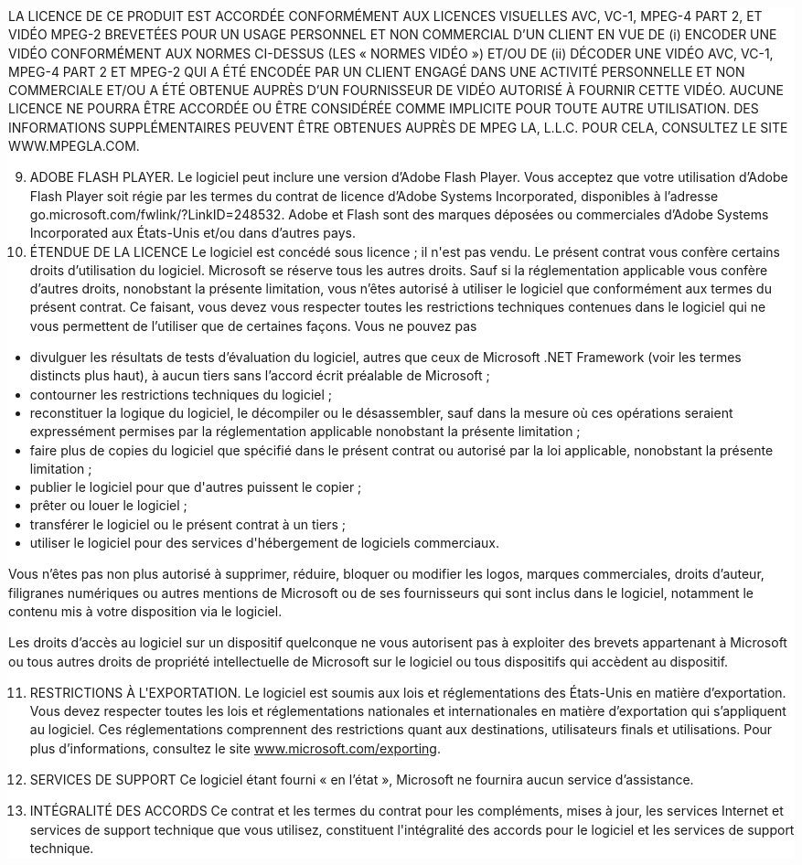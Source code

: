   LA LICENCE DE CE PRODUIT EST ACCORDÉE CONFORMÉMENT AUX LICENCES VISUELLES AVC, VC-1, MPEG-4 PART 2, ET VIDÉO MPEG-2 BREVETÉES POUR UN USAGE PERSONNEL ET NON COMMERCIAL D’UN CLIENT EN VUE DE (i) ENCODER UNE VIDÉO CONFORMÉMENT AUX NORMES CI-DESSUS (LES « NORMES VIDÉO ») ET/OU DE (ii) DÉCODER UNE VIDÉO AVC, VC-1, MPEG-4 PART 2 ET MPEG-2 QUI A ÉTÉ ENCODÉE PAR UN CLIENT ENGAGÉ DANS UNE ACTIVITÉ PERSONNELLE ET NON COMMERCIALE ET/OU A ÉTÉ OBTENUE AUPRÈS D’UN FOURNISSEUR DE VIDÉO AUTORISÉ À FOURNIR CETTE VIDÉO. AUCUNE LICENCE NE POURRA ÊTRE ACCORDÉE OU ÊTRE CONSIDÉRÉE COMME IMPLICITE POUR TOUTE AUTRE UTILISATION. DES INFORMATIONS SUPPLÉMENTAIRES PEUVENT ÊTRE OBTENUES AUPRÈS DE MPEG LA, L.L.C. POUR CELA, CONSULTEZ LE SITE WWW.MPEGLA.COM.

9.  <g id="1" ctype="x-strong">ADOBE FLASH PLAYER.</g>
  Le logiciel peut inclure une version d’Adobe Flash Player. Vous acceptez que votre utilisation d’Adobe Flash Player soit régie par les termes du contrat de licence d’Adobe Systems Incorporated, disponibles à l’adresse go.microsoft.com/fwlink/?LinkID=248532. Adobe et Flash sont des marques déposées ou commerciales d’Adobe Systems Incorporated aux États-Unis et/ou dans d’autres pays.
10. <g id="1" ctype="x-strong">ÉTENDUE DE LA LICENCE</g>
  Le logiciel est concédé sous licence ; il n'est pas vendu. Le présent contrat vous confère certains droits d’utilisation du logiciel. Microsoft se réserve tous les autres droits. Sauf si la réglementation applicable vous confère d’autres droits, nonobstant la présente limitation, vous n’êtes autorisé à utiliser le logiciel que conformément aux termes du présent contrat. Ce faisant, vous devez vous respecter toutes les restrictions techniques contenues dans le logiciel qui ne vous permettent de l’utiliser que de certaines façons. Vous ne pouvez pas
  *  divulguer les résultats de tests d’évaluation du logiciel, autres que ceux de Microsoft .NET Framework (voir les termes distincts plus haut), à aucun tiers sans l’accord écrit préalable de Microsoft ;
  *  contourner les restrictions techniques du logiciel ;
  *  reconstituer la logique du logiciel, le décompiler ou le désassembler, sauf dans la mesure où ces opérations seraient expressément permises par la réglementation applicable nonobstant la présente limitation ;
  *  faire plus de copies du logiciel que spécifié dans le présent contrat ou autorisé par la loi applicable, nonobstant la présente limitation ;
  *  publier le logiciel pour que d'autres puissent le copier ;
  *  prêter ou louer le logiciel ;
  *  transférer le logiciel ou le présent contrat à un tiers ;
  *  utiliser le logiciel pour des services d'hébergement de logiciels commerciaux.

  Vous n’êtes pas non plus autorisé à supprimer, réduire, bloquer ou modifier les logos, marques commerciales, droits d’auteur, filigranes numériques ou autres mentions de Microsoft ou de ses fournisseurs qui sont inclus dans le logiciel, notamment le contenu mis à votre disposition via le logiciel.

  Les droits d’accès au logiciel sur un dispositif quelconque ne vous autorisent pas à exploiter des brevets appartenant à Microsoft ou tous autres droits de propriété intellectuelle de Microsoft sur le logiciel ou tous dispositifs qui accèdent au dispositif.

11. <g id="1" ctype="x-strong">RESTRICTIONS À L'EXPORTATION.</g>
  Le logiciel est soumis aux lois et réglementations des États-Unis en matière d’exportation. Vous devez respecter toutes les lois et réglementations nationales et internationales en matière d’exportation qui s’appliquent au logiciel. Ces réglementations comprennent des restrictions quant aux destinations, utilisateurs finals et utilisations. Pour plus d’informations, consultez le site www.microsoft.com/exporting.

12. <g id="1" ctype="x-strong">SERVICES DE SUPPORT</g>
  Ce logiciel étant fourni « en l’état », Microsoft ne fournira aucun service d’assistance.

13. <g id="1" ctype="x-strong">INTÉGRALITÉ DES ACCORDS</g>
  Ce contrat et les termes du contrat pour les compléments, mises à jour, les services Internet et services de support technique que vous utilisez, constituent l'intégralité des accords pour le logiciel et les services de support technique.
